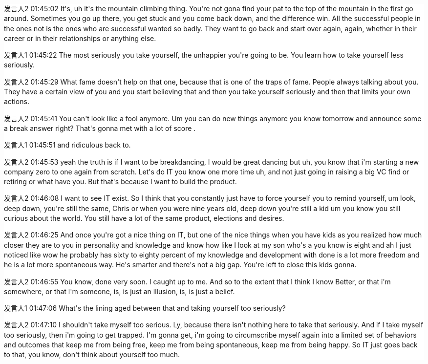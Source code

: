 发言人2   01:45:02
It's, uh it's the mountain climbing thing. You're not gona find your pat to the top of the mountain in the first go around. Sometimes you go up there, you get stuck and you come back down, and the difference win. All the successful people in the ones not is the ones who are successful wanted so badly. They want to go back and start over again, again, whether in their career or in their relationships or anything else. 

发言人1   01:45:22
The most seriously you take yourself, the unhappier you're going to be. You learn how to take yourself less seriously. 

发言人2   01:45:29
What fame doesn't help on that one, because that is one of the traps of fame. People always talking about you. They have a certain view of you and you start believing that and then you take yourself seriously and then that limits your own actions. 

发言人2   01:45:41
You can't look like a fool anymore. Um you can do new things anymore you know tomorrow and announce some a break answer right? That's gonna met with a lot of score . 

发言人1   01:45:51
and ridiculous back to. 

发言人2   01:45:53
yeah the truth is if I want to be breakdancing, I would be great dancing but uh, you know that i'm starting a new company zero to one again from scratch. Let's do IT you know one more time uh, and not just going in raising a big VC find or retiring or what have you. But that's because I want to build the product. 

发言人2   01:46:08
I want to see IT exist. So I think that you constantly just have to force yourself you to remind yourself, um look, deep down, you're still the same, Chris or when you were nine years old, deep down you're still a kid um you know you still curious about the world. You still have a lot of the same product, elections and desires. 

发言人2   01:46:25
And once you're got a nice thing on IT, but one of the nice things when you have kids as you realized how much closer they are to you in personality and knowledge and know how like I look at my son who's a you know is eight and ah I just noticed like wow he probably has sixty to eighty percent of my knowledge and development with done is a lot more freedom and he is a lot more spontaneous way. He's smarter and there's not a big gap. You're left to close this kids gonna. 

发言人2   01:46:55
You know, done very soon. I caught up to me. And so to the extent that I think I know Better, or that i'm somewhere, or that i'm someone, is, is just an illusion, is, is just a belief. 

发言人1   01:47:06
What's the lining aged between that and taking yourself too seriously? 

发言人2   01:47:10
I shouldn't take myself too serious. Ly, because there isn't nothing here to take that seriously. And if I take myself too seriously, then i'm going to get trapped. I'm gonna get, i'm going to circumscribe myself again into a limited set of behaviors and outcomes that keep me from being free, keep me from being spontaneous, keep me from being happy. So IT just goes back to that, you know, don't think about yourself too much. 
